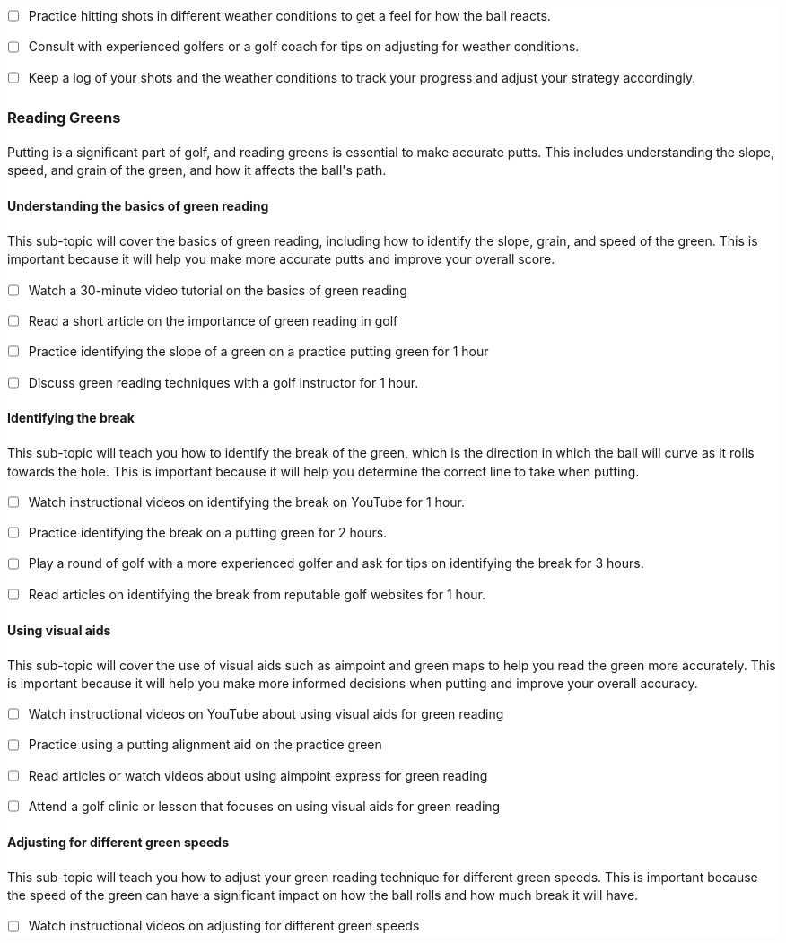 - [ ] Practice hitting shots in different weather conditions to get a feel for how the ball reacts.

- [ ] Consult with experienced golfers or a golf coach for tips on adjusting for weather conditions.

- [ ] Keep a log of your shots and the weather conditions to track your progress and adjust your strategy accordingly.


### <a id='reading-greens'></a>Reading Greens
Putting is a significant part of golf, and reading greens is essential to make accurate putts. This includes understanding the slope, speed, and grain of the green, and how it affects the ball's path.

#### <a id='understanding-the-basics-of-green-reading'></a>Understanding the basics of green reading
This sub-topic will cover the basics of green reading, including how to identify the slope, grain, and speed of the green. This is important because it will help you make more accurate putts and improve your overall score.
- [ ] Watch a 30-minute video tutorial on the basics of green reading

- [ ] Read a short article on the importance of green reading in golf

- [ ] Practice identifying the slope of a green on a practice putting green for 1 hour

- [ ] Discuss green reading techniques with a golf instructor for 1 hour.


#### <a id='identifying-the-break'></a>Identifying the break
This sub-topic will teach you how to identify the break of the green, which is the direction in which the ball will curve as it rolls towards the hole. This is important because it will help you determine the correct line to take when putting.
- [ ] Watch instructional videos on identifying the break on YouTube for 1 hour.

- [ ] Practice identifying the break on a putting green for 2 hours.

- [ ] Play a round of golf with a more experienced golfer and ask for tips on identifying the break for 3 hours.

- [ ] Read articles on identifying the break from reputable golf websites for 1 hour.


#### <a id='using-visual-aids'></a>Using visual aids
This sub-topic will cover the use of visual aids such as aimpoint and green maps to help you read the green more accurately. This is important because it will help you make more informed decisions when putting and improve your overall accuracy.
- [ ] Watch instructional videos on YouTube about using visual aids for green reading

- [ ] Practice using a putting alignment aid on the practice green

- [ ] Read articles or watch videos about using aimpoint express for green reading

- [ ] Attend a golf clinic or lesson that focuses on using visual aids for green reading


#### <a id='adjusting-for-different-green-speeds'></a>Adjusting for different green speeds
This sub-topic will teach you how to adjust your green reading technique for different green speeds. This is important because the speed of the green can have a significant impact on how the ball rolls and how much break it will have.
- [ ] Watch instructional videos on adjusting for different green speeds

